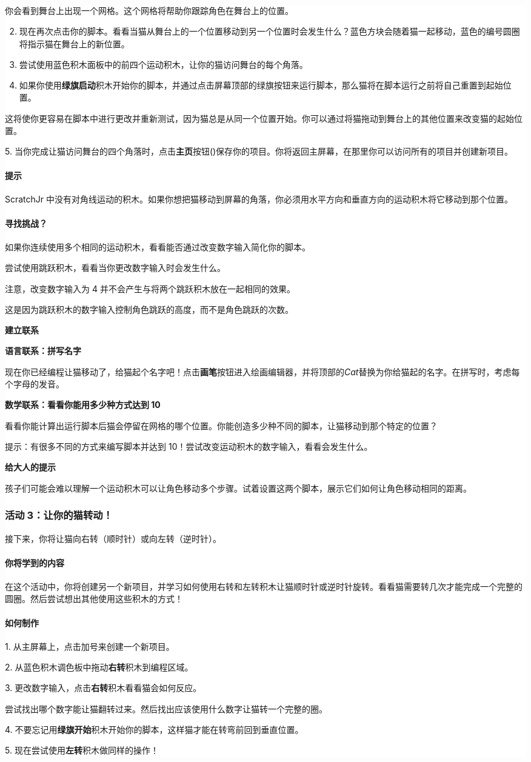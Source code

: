 你会看到舞台上出现一个网格。这个网格将帮助你跟踪角色在舞台上的位置。

2. 现在再次点击你的脚本。看看当猫从舞台上的一个位置移动到另一个位置时会发生什么？蓝色方块会随着猫一起移动，蓝色的编号圆圈将指示猫在舞台上的新位置。

3. 尝试使用蓝色积木面板中的前四个运动积木，让你的猫访问舞台的每个角落。

4. 如果你使用**绿旗启动**积木开始你的脚本，并通过点击屏幕顶部的绿旗按钮来运行脚本，那么猫将在脚本运行之前将自己重置到起始位置。

这将使你更容易在脚本中进行更改并重新测试，因为猫总是从同一个位置开始。你可以通过将猫拖动到舞台上的其他位置来改变猫的起始位置。

5\. 当你完成让猫访问舞台的四个角落时，点击**主页**按钮()保存你的项目。你将返回主屏幕，在那里你可以访问所有的项目并创建新项目。

#### **提示**

ScratchJr 中没有对角线运动的积木。如果你想把猫移动到屏幕的角落，你必须用水平方向和垂直方向的运动积木将它移动到那个位置。

#### **寻找挑战？**

如果你连续使用多个相同的运动积木，看看能否通过改变数字输入简化你的脚本。

尝试使用跳跃积木，看看当你更改数字输入时会发生什么。

注意，改变数字输入为 4 并不会产生与将两个跳跃积木放在一起相同的效果。

这是因为跳跃积木的数字输入控制角色跳跃的高度，而不是角色跳跃的次数。

**建立联系**

**语言联系：拼写名字**

现在你已经编程让猫移动了，给猫起个名字吧！点击**画笔**按钮进入绘画编辑器，并将顶部的*Cat*替换为你给猫起的名字。在拼写时，考虑每个字母的发音。

**数学联系：看看你能用多少种方式达到 10**

看看你能计算出运行脚本后猫会停留在网格的哪个位置。你能创造多少种不同的脚本，让猫移动到那个特定的位置？

提示：有很多不同的方式来编写脚本并达到 10！尝试改变运动积木的数字输入，看看会发生什么。

**给大人的提示**

孩子们可能会难以理解一个运动积木可以让角色移动多个步骤。试着设置这两个脚本，展示它们如何让角色移动相同的距离。

### **活动 3：让你的猫转动！**

接下来，你将让猫向右转（顺时针）或向左转（逆时针）。

#### **你将学到的内容**

在这个活动中，你将创建另一个新项目，并学习如何使用右转和左转积木让猫顺时针或逆时针旋转。看看猫需要转几次才能完成一个完整的圆圈。然后尝试想出其他使用这些积木的方式！

#### **如何制作**

1\. 从主屏幕上，点击加号来创建一个新项目。

2\. 从蓝色积木调色板中拖动**右转**积木到编程区域。

3\. 更改数字输入，点击**右转**积木看看猫会如何反应。

尝试找出哪个数字能让猫翻转过来。然后找出应该使用什么数字让猫转一个完整的圈。

4\. 不要忘记用**绿旗开始**积木开始你的脚本，这样猫才能在转弯前回到垂直位置。

5\. 现在尝试使用**左转**积木做同样的操作！

